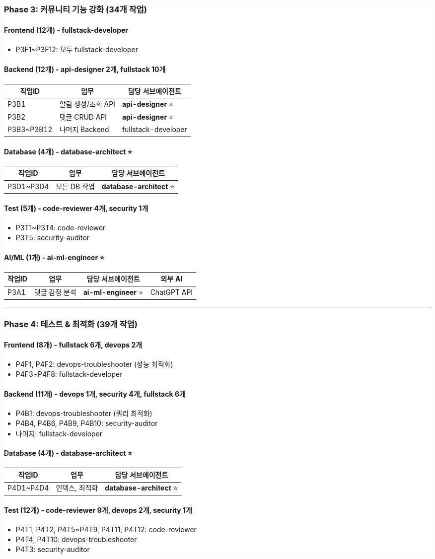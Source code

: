 
### Phase 3: 커뮤니티 기능 강화 (34개 작업)

#### Frontend (12개) - fullstack-developer
- P3F1~P3F12: 모두 fullstack-developer

#### Backend (12개) - api-designer 2개, fullstack 10개
| 작업ID | 업무 | 담당 서브에이전트 |
|--------|------|------------------|
| P3B1 | 알림 생성/조회 API | **api-designer** ⭐ |
| P3B2 | 댓글 CRUD API | **api-designer** ⭐ |
| P3B3~P3B12 | 나머지 Backend | fullstack-developer |

#### Database (4개) - database-architect ⭐
| 작업ID | 업무 | 담당 서브에이전트 |
|--------|------|------------------|
| P3D1~P3D4 | 모든 DB 작업 | **database-architect** ⭐ |

#### Test (5개) - code-reviewer 4개, security 1개
- P3T1~P3T4: code-reviewer
- P3T5: security-auditor

#### AI/ML (1개) - ai-ml-engineer ⭐
| 작업ID | 업무 | 담당 서브에이전트 | 외부 AI |
|--------|------|------------------|---------|
| P3A1 | 댓글 감정 분석 | **ai-ml-engineer** ⭐ | ChatGPT API |

---

### Phase 4: 테스트 & 최적화 (39개 작업)

#### Frontend (8개) - fullstack 6개, devops 2개
- P4F1, P4F2: devops-troubleshooter (성능 최적화)
- P4F3~P4F8: fullstack-developer

#### Backend (11개) - devops 1개, security 4개, fullstack 6개
- P4B1: devops-troubleshooter (쿼리 최적화)
- P4B4, P4B6, P4B9, P4B10: security-auditor
- 나머지: fullstack-developer

#### Database (4개) - database-architect ⭐
| 작업ID | 업무 | 담당 서브에이전트 |
|--------|------|------------------|
| P4D1~P4D4 | 인덱스, 최적화 | **database-architect** ⭐ |

#### Test (12개) - code-reviewer 9개, devops 2개, security 1개
- P4T1, P4T2, P4T5~P4T9, P4T11, P4T12: code-reviewer
- P4T4, P4T10: devops-troubleshooter
- P4T3: security-auditor
